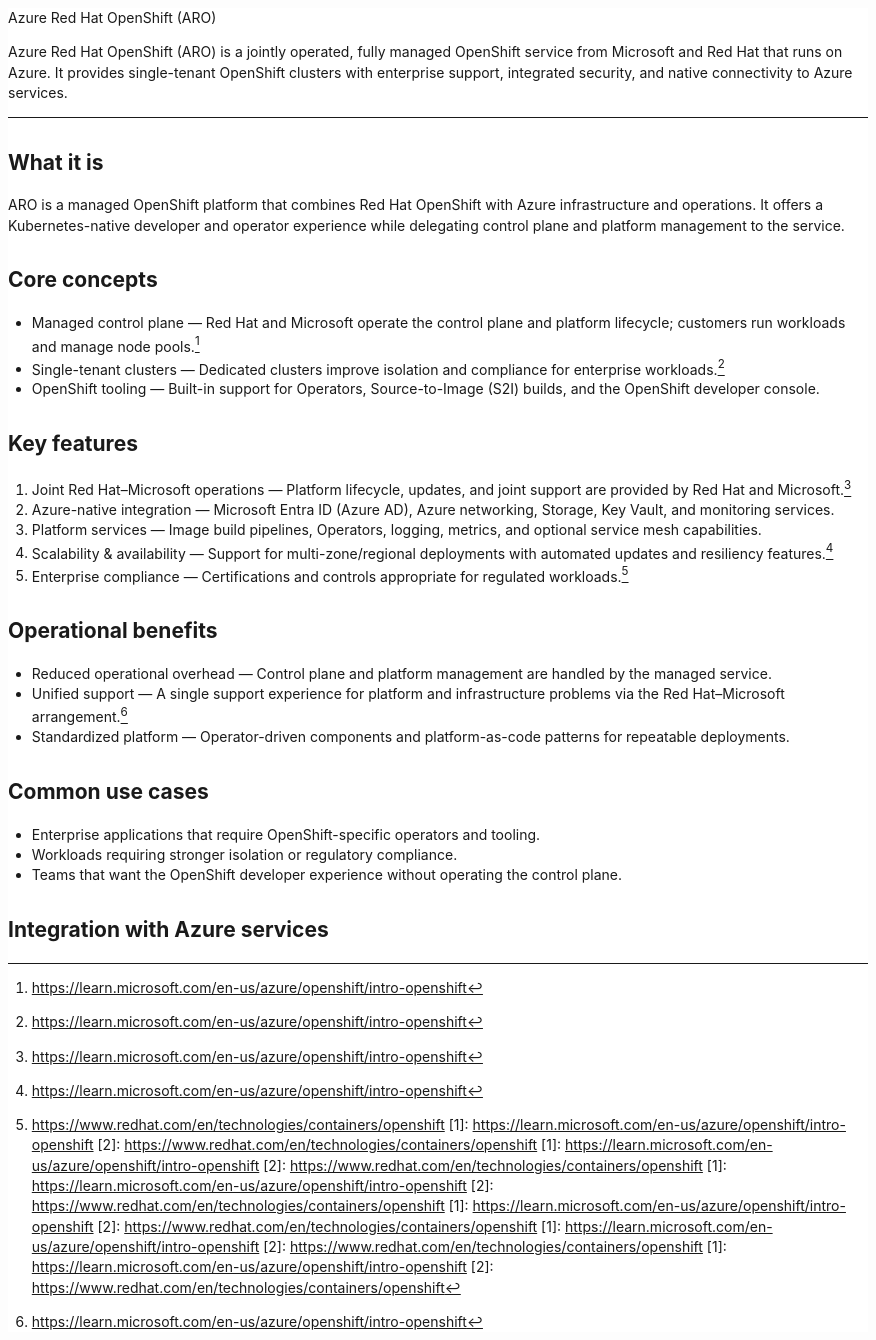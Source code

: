 Azure Red Hat OpenShift (ARO)

Azure Red Hat OpenShift (ARO) is a jointly operated, fully managed OpenShift service from Microsoft and Red Hat that runs on Azure. It provides single-tenant OpenShift clusters with enterprise support, integrated security, and native connectivity to Azure services.

---

## What it is

ARO is a managed OpenShift platform that combines Red Hat OpenShift with Azure infrastructure and operations. It offers a Kubernetes-native developer and operator experience while delegating control plane and platform management to the service.

## Core concepts

- Managed control plane — Red Hat and Microsoft operate the control plane and platform lifecycle; customers run workloads and manage node pools.[^1]
- Single-tenant clusters — Dedicated clusters improve isolation and compliance for enterprise workloads.[^1]
- OpenShift tooling — Built-in support for Operators, Source-to-Image (S2I) builds, and the OpenShift developer console.

## Key features

1. Joint Red Hat–Microsoft operations — Platform lifecycle, updates, and joint support are provided by Red Hat and Microsoft.[^1]
2. Azure-native integration — Microsoft Entra ID (Azure AD), Azure networking, Storage, Key Vault, and monitoring services.
3. Platform services — Image build pipelines, Operators, logging, metrics, and optional service mesh capabilities.
4. Scalability & availability — Support for multi-zone/regional deployments with automated updates and resiliency features.[^1]
5. Enterprise compliance — Certifications and controls appropriate for regulated workloads.[^2]

## Operational benefits

- Reduced operational overhead — Control plane and platform management are handled by the managed service.
- Unified support — A single support experience for platform and infrastructure problems via the Red Hat–Microsoft arrangement.[^1]
- Standardized platform — Operator-driven components and platform-as-code patterns for repeatable deployments.

## Common use cases

- Enterprise applications that require OpenShift-specific operators and tooling.
- Workloads requiring stronger isolation or regulatory compliance.
- Teams that want the OpenShift developer experience without operating the control plane.

## Integration with Azure services


[^1]: https://learn.microsoft.com/en-us/azure/openshift/intro-openshift
[^2]: https://www.redhat.com/en/technologies/containers/openshift
[1]: https://learn.microsoft.com/en-us/azure/openshift/intro-openshift
[2]: https://www.redhat.com/en/technologies/containers/openshift
[1]: https://learn.microsoft.com/en-us/azure/openshift/intro-openshift
[2]: https://www.redhat.com/en/technologies/containers/openshift
[1]: https://learn.microsoft.com/en-us/azure/openshift/intro-openshift
[2]: https://www.redhat.com/en/technologies/containers/openshift
[1]: https://learn.microsoft.com/en-us/azure/openshift/intro-openshift
[2]: https://www.redhat.com/en/technologies/containers/openshift
[1]: https://learn.microsoft.com/en-us/azure/openshift/intro-openshift
[2]: https://www.redhat.com/en/technologies/containers/openshift
[1]: https://learn.microsoft.com/en-us/azure/openshift/intro-openshift
[2]: https://www.redhat.com/en/technologies/containers/openshift